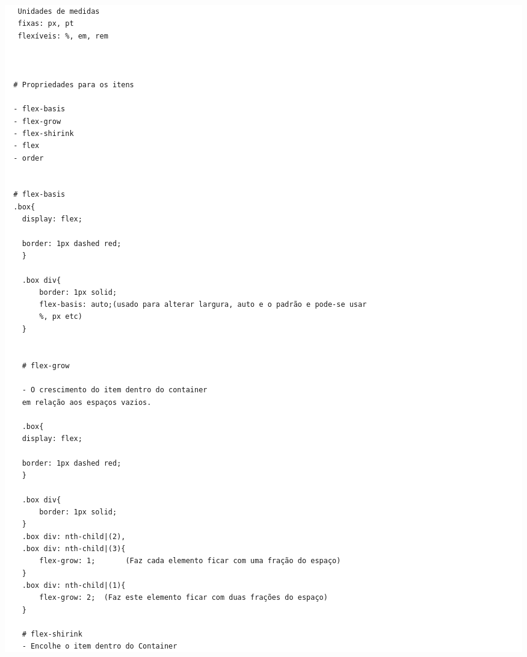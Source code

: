        Unidades de medidas 
       fixas: px, pt
       flexíveis: %, em, rem



      # Propriedades para os itens

      - flex-basis
      - flex-grow
      - flex-shirink
      - flex
      - order


      # flex-basis
      .box{
        display: flex;

        border: 1px dashed red;
        }

        .box div{
            border: 1px solid;
            flex-basis: auto;(usado para alterar largura, auto e o padrão e pode-se usar
            %, px etc)
        }


        # flex-grow

        - O crescimento do item dentro do container
        em relação aos espaços vazios.

        .box{
        display: flex;

        border: 1px dashed red;
        }

        .box div{
            border: 1px solid;
        }
        .box div: nth-child|(2),
        .box div: nth-child|(3){
            flex-grow: 1;       (Faz cada elemento ficar com uma fração do espaço)
        }
        .box div: nth-child|(1){
            flex-grow: 2;  (Faz este elemento ficar com duas frações do espaço)
        }

        # flex-shirink 
        - Encolhe o item dentro do Container
